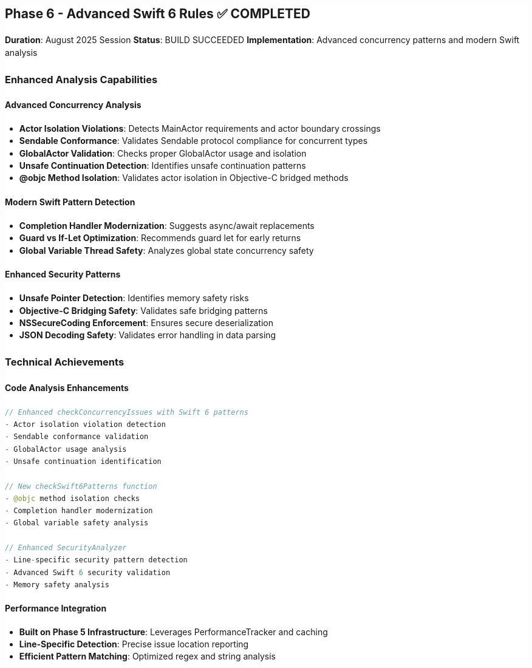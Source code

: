 ## Phase 6 - Advanced Swift 6 Rules ✅ COMPLETED

**Duration**: August 2025 Session
**Status**: BUILD SUCCEEDED 
**Implementation**: Advanced concurrency patterns and modern Swift analysis

### Enhanced Analysis Capabilities

#### Advanced Concurrency Analysis
- **Actor Isolation Violations**: Detects MainActor requirements and actor boundary crossings
- **Sendable Conformance**: Validates Sendable protocol compliance for concurrent types
- **GlobalActor Validation**: Checks proper GlobalActor usage and isolation
- **Unsafe Continuation Detection**: Identifies unsafe continuation patterns
- **@objc Method Isolation**: Validates actor isolation in Objective-C bridged methods

#### Modern Swift Pattern Detection
- **Completion Handler Modernization**: Suggests async/await replacements
- **Guard vs If-Let Optimization**: Recommends guard let for early returns
- **Global Variable Thread Safety**: Analyzes global state concurrency safety

#### Enhanced Security Patterns
- **Unsafe Pointer Detection**: Identifies memory safety risks
- **Objective-C Bridging Safety**: Validates safe bridging patterns
- **NSSecureCoding Enforcement**: Ensures secure deserialization
- **JSON Decoding Safety**: Validates error handling in data parsing

### Technical Achievements

#### Code Analysis Enhancements
```swift
// Enhanced checkConcurrencyIssues with Swift 6 patterns
- Actor isolation violation detection
- Sendable conformance validation  
- GlobalActor usage analysis
- Unsafe continuation identification

// New checkSwift6Patterns function
- @objc method isolation checks
- Completion handler modernization
- Global variable safety analysis

// Enhanced SecurityAnalyzer
- Line-specific security pattern detection
- Advanced Swift 6 security validation
- Memory safety analysis
```

#### Performance Integration
- **Built on Phase 5 Infrastructure**: Leverages PerformanceTracker and caching
- **Line-Specific Detection**: Precise issue location reporting
- **Efficient Pattern Matching**: Optimized regex and string analysis
